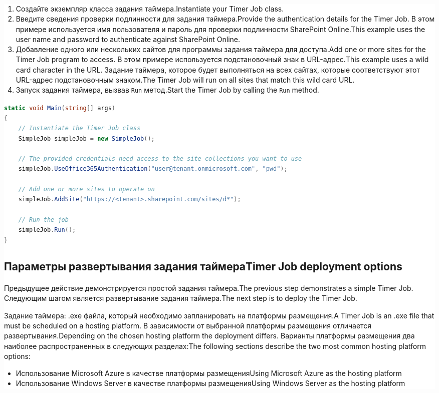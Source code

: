 1. <span data-ttu-id="2a5cf-133">Создайте экземпляр класса задания таймера.</span><span class="sxs-lookup"><span data-stu-id="2a5cf-133">Instantiate your Timer Job class.</span></span>
2. <span data-ttu-id="2a5cf-134">Введите сведения проверки подлинности для задания таймера.</span><span class="sxs-lookup"><span data-stu-id="2a5cf-134">Provide the authentication details for the Timer Job.</span></span> <span data-ttu-id="2a5cf-135">В этом примере используется имя пользователя и пароль для проверки подлинности SharePoint Online.</span><span class="sxs-lookup"><span data-stu-id="2a5cf-135">This example uses the user name and password to authenticate against SharePoint Online.</span></span>
3. <span data-ttu-id="2a5cf-136">Добавление одного или нескольких сайтов для программы задания таймера для доступа.</span><span class="sxs-lookup"><span data-stu-id="2a5cf-136">Add one or more sites for the Timer Job program to access.</span></span> <span data-ttu-id="2a5cf-137">В этом примере используется подстановочный знак в URL-адрес.</span><span class="sxs-lookup"><span data-stu-id="2a5cf-137">This example uses a wild card character in the URL.</span></span> <span data-ttu-id="2a5cf-138">Задание таймера, которое будет выполняться на всех сайтах, которые соответствуют этот URL-адрес подстановочным знаком.</span><span class="sxs-lookup"><span data-stu-id="2a5cf-138">The Timer Job will run on all sites that match this wild card URL.</span></span>
4. <span data-ttu-id="2a5cf-139">Запуск задания таймера, вызвав `Run` метод.</span><span class="sxs-lookup"><span data-stu-id="2a5cf-139">Start the Timer Job by calling the `Run` method.</span></span>

```C#
static void Main(string[] args)
{
    // Instantiate the Timer Job class
    SimpleJob simpleJob = new SimpleJob();
    
    // The provided credentials need access to the site collections you want to use
    simpleJob.UseOffice365Authentication("user@tenant.onmicrosoft.com", "pwd");

    // Add one or more sites to operate on
    simpleJob.AddSite("https://<tenant>.sharepoint.com/sites/d*");
    
    // Run the job
    simpleJob.Run();
}
```

## <a name="timer-job-deployment-options"></a><span data-ttu-id="2a5cf-140">Параметры развертывания задания таймера</span><span class="sxs-lookup"><span data-stu-id="2a5cf-140">Timer Job deployment options</span></span> ##
<span data-ttu-id="2a5cf-141">Предыдущее действие демонстрируется простой задания таймера.</span><span class="sxs-lookup"><span data-stu-id="2a5cf-141">The previous step demonstrates a simple Timer Job.</span></span> <span data-ttu-id="2a5cf-142">Следующим шагом является развертывание задания таймера.</span><span class="sxs-lookup"><span data-stu-id="2a5cf-142">The next step is to deploy the Timer Job.</span></span>

<span data-ttu-id="2a5cf-143">Задание таймера: .exe файла, который необходимо запланировать на платформы размещения.</span><span class="sxs-lookup"><span data-stu-id="2a5cf-143">A Timer Job is an .exe file that must be scheduled on a hosting platform.</span></span> <span data-ttu-id="2a5cf-144">В зависимости от выбранной платформы размещения отличается развертывания.</span><span class="sxs-lookup"><span data-stu-id="2a5cf-144">Depending on the chosen hosting platform the deployment differs.</span></span> <span data-ttu-id="2a5cf-145">Варианты платформы размещения два наиболее распространенных в следующих разделах:</span><span class="sxs-lookup"><span data-stu-id="2a5cf-145">The following sections describe the two most common hosting platform options:</span></span>
- <span data-ttu-id="2a5cf-146">Использование Microsoft Azure в качестве платформы размещения</span><span class="sxs-lookup"><span data-stu-id="2a5cf-146">Using Microsoft Azure as the hosting platform</span></span>
- <span data-ttu-id="2a5cf-147">Использование Windows Server в качестве платформы размещения</span><span class="sxs-lookup"><span data-stu-id="2a5cf-147">Using Windows Server as the hosting platform</span></span>
